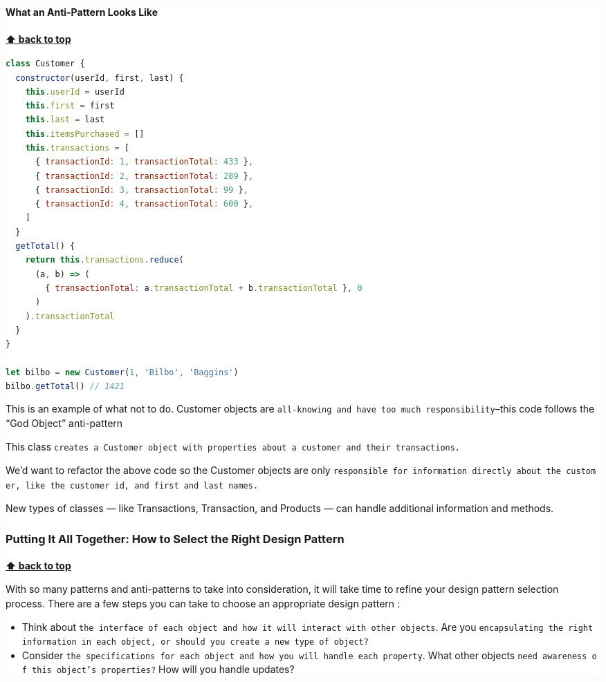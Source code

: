 #### What an Anti-Pattern Looks Like

**[⬆ back to top](#table-of-contents)**

```js
class Customer {
  constructor(userId, first, last) {
    this.userId = userId
    this.first = first
    this.last = last
    this.itemsPurchased = []
    this.transactions = [
      { transactionId: 1, transactionTotal: 433 },
      { transactionId: 2, transactionTotal: 289 },
      { transactionId: 3, transactionTotal: 99 },
      { transactionId: 4, transactionTotal: 600 },
    ]
  }
  getTotal() {
    return this.transactions.reduce(
      (a, b) => (
        { transactionTotal: a.transactionTotal + b.transactionTotal }, 0
      )
    ).transactionTotal
  }
}

let bilbo = new Customer(1, 'Bilbo', 'Baggins')
bilbo.getTotal() // 1421
```

This is an example of what not to do.
Customer objects are `all-knowing and have too much responsibility`–this code follows the “God Object” anti-pattern

This class `creates a Customer object with properties about a customer and their transactions.`

We’d want to refactor the above code so the Customer objects are only
`responsible for information directly about the customer, like the customer id, and first and last names.`

New types of classes — like Transactions, Transaction, and Products — can handle additional information and methods.

### Putting It All Together: How to Select the Right Design Pattern

**[⬆ back to top](#table-of-contents)**

With so many patterns and anti-patterns to take into consideration, it will take time to refine your design pattern selection process. There are a few steps you can take to choose an appropriate design pattern :

- Think about `the interface of each object and how it will interact with other objects`. Are you `encapsulating the right information in each object, or should you create a new type of object?`
- Consider `the specifications for each object and how you will handle each property`. What other objects `need awareness of this object’s properties?` How will you handle updates?
